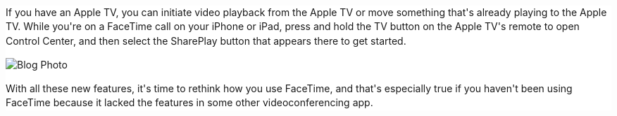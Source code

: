 If you have an Apple TV, you can initiate video playback from the Apple
TV or move something that's already playing to the Apple TV. While
you're on a FaceTime call on your iPhone or iPad, press and hold the TV
button on the Apple TV's remote to open Control Center, and then select
the SharePlay button that appears there to get started.

<img alt="Blog Photo" src="{{ site.site_cdn }}/assets/images/blog/2021/20211203Fa/image10.jpeg" class="img-fluid rounded m-2" width="700" />


With all these new features, it's time to rethink how you use FaceTime,
and that's especially true if you haven't been using FaceTime because it
lacked the features in some other videoconferencing app.